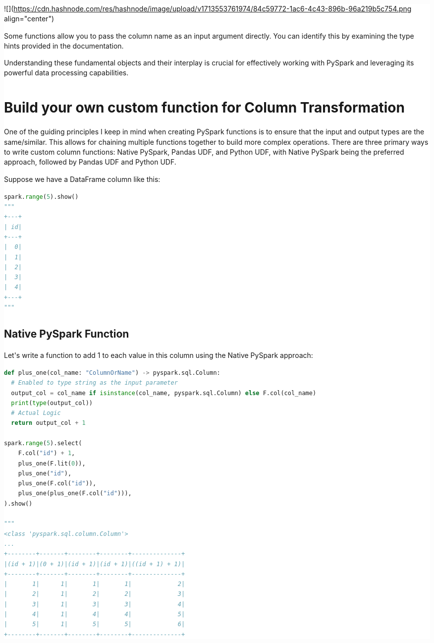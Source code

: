 ![](https://cdn.hashnode.com/res/hashnode/image/upload/v1713553761974/84c59772-1ac6-4c43-896b-96a219b5c754.png align="center")

Some functions allow you to pass the column name as an input argument directly. You can identify this by examining the type hints provided in the documentation.

Understanding these fundamental objects and their interplay is crucial for effectively working with PySpark and leveraging its powerful data processing capabilities.

# Build your own custom function for Column Transformation

One of the guiding principles I keep in mind when creating PySpark functions is to ensure that the input and output types are the same/similar. This allows for chaining multiple functions together to build more complex operations. There are three primary ways to write custom column functions: Native PySpark, Pandas UDF, and Python UDF, with Native PySpark being the preferred approach, followed by Pandas UDF and Python UDF.

Suppose we have a DataFrame column like this:

```python
spark.range(5).show()
"""
+---+
| id|
+---+
|  0|
|  1| 
|  2|
|  3|
|  4|
+---+
"""
```

## Native PySpark Function

Let's write a function to add 1 to each value in this column using the Native PySpark approach:

```python
def plus_one(col_name: "ColumnOrName") -> pyspark.sql.Column:
  # Enabled to type string as the input parameter
  output_col = col_name if isinstance(col_name, pyspark.sql.Column) else F.col(col_name)
  print(type(output_col))
  # Actual Logic
  return output_col + 1

spark.range(5).select(
    F.col("id") + 1,
    plus_one(F.lit(0)),
    plus_one("id"),
    plus_one(F.col("id")),
    plus_one(plus_one(F.col("id"))),
).show()

"""
<class 'pyspark.sql.column.Column'>
...
+--------+-------+--------+--------+--------------+
|(id + 1)|(0 + 1)|(id + 1)|(id + 1)|((id + 1) + 1)|
+--------+-------+--------+--------+--------------+
|       1|      1|       1|       1|             2|
|       2|      1|       2|       2|             3|
|       3|      1|       3|       3|             4|
|       4|      1|       4|       4|             5|
|       5|      1|       5|       5|             6|
+--------+-------+--------+--------+--------------+
```